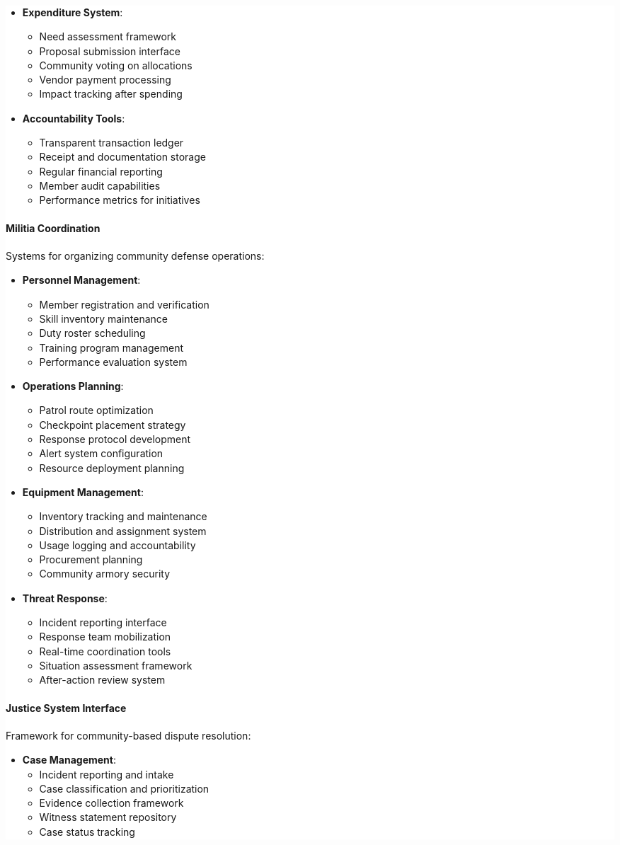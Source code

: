 - **Expenditure System**:
  - Need assessment framework
  - Proposal submission interface
  - Community voting on allocations
  - Vendor payment processing
  - Impact tracking after spending

- **Accountability Tools**:
  - Transparent transaction ledger
  - Receipt and documentation storage
  - Regular financial reporting
  - Member audit capabilities
  - Performance metrics for initiatives

#### Militia Coordination

Systems for organizing community defense operations:

- **Personnel Management**:
  - Member registration and verification
  - Skill inventory maintenance
  - Duty roster scheduling
  - Training program management
  - Performance evaluation system

- **Operations Planning**:
  - Patrol route optimization
  - Checkpoint placement strategy
  - Response protocol development
  - Alert system configuration
  - Resource deployment planning

- **Equipment Management**:
  - Inventory tracking and maintenance
  - Distribution and assignment system
  - Usage logging and accountability
  - Procurement planning
  - Community armory security

- **Threat Response**:
  - Incident reporting interface
  - Response team mobilization
  - Real-time coordination tools
  - Situation assessment framework
  - After-action review system

#### Justice System Interface

Framework for community-based dispute resolution:

- **Case Management**:
  - Incident reporting and intake
  - Case classification and prioritization
  - Evidence collection framework
  - Witness statement repository
  - Case status tracking
